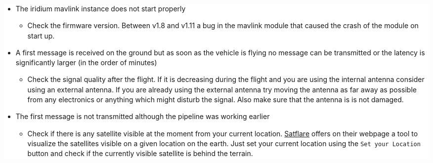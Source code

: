* The iridium mavlink instance does not start properly
  * Check the firmware version. Between v1.8 and v1.11 a bug in the mavlink module that caused the crash of the module on start up.

* A first message is received on the ground but as soon as the vehicle is flying no message can be transmitted or the latency is significantly larger (in the order of minutes)
  * Check the signal quality after the flight. 
    If it is decreasing during the flight and you are using the internal antenna consider using an external antenna. 
    If you are already using the external antenna try moving the antenna as far away as possible from any electronics or anything which might disturb the signal.
    Also make sure that the antenna is is not damaged.

* The first message is not transmitted although the pipeline was working earlier
  * Check if there is any satellite visible at the moment from your current location. [Satflare](http://www.satflare.com/track.asp?q=Iridium#MAP) offers on their webpage a tool to visualize the satellites visible on a given location on the earth. Just set your current location using the `Set your Location` button and check if the currently visible satellite is behind the terrain.


